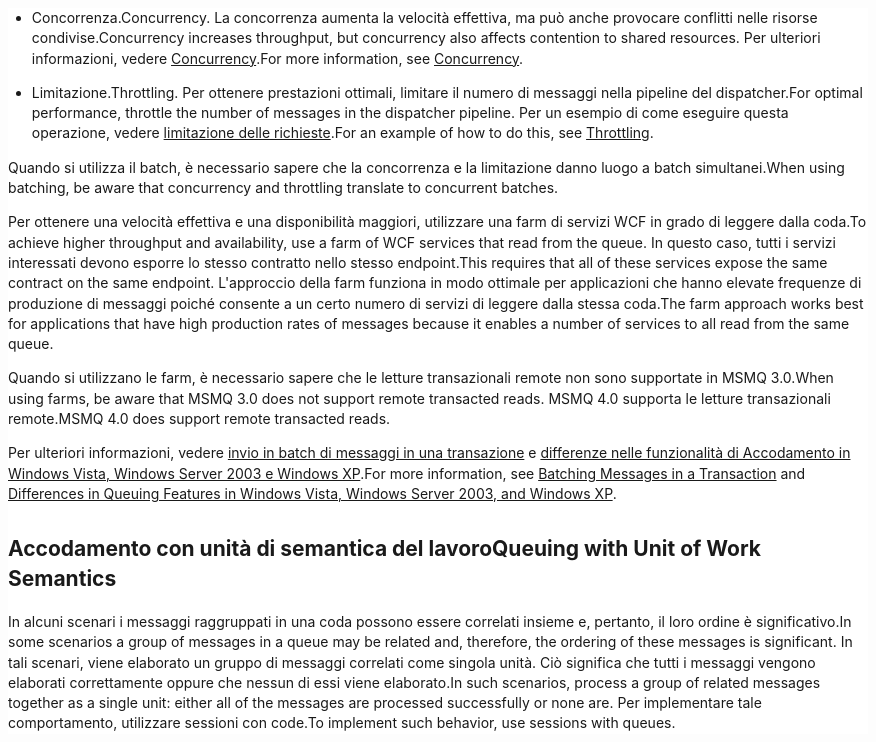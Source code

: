 - <span data-ttu-id="2b911-149">Concorrenza.</span><span class="sxs-lookup"><span data-stu-id="2b911-149">Concurrency.</span></span> <span data-ttu-id="2b911-150">La concorrenza aumenta la velocità effettiva, ma può anche provocare conflitti nelle risorse condivise.</span><span class="sxs-lookup"><span data-stu-id="2b911-150">Concurrency increases throughput, but concurrency also affects contention to shared resources.</span></span> <span data-ttu-id="2b911-151">Per ulteriori informazioni, vedere [Concurrency](../samples/concurrency.md).</span><span class="sxs-lookup"><span data-stu-id="2b911-151">For more information, see [Concurrency](../samples/concurrency.md).</span></span>  
  
- <span data-ttu-id="2b911-152">Limitazione.</span><span class="sxs-lookup"><span data-stu-id="2b911-152">Throttling.</span></span> <span data-ttu-id="2b911-153">Per ottenere prestazioni ottimali, limitare il numero di messaggi nella pipeline del dispatcher.</span><span class="sxs-lookup"><span data-stu-id="2b911-153">For optimal performance, throttle the number of messages in the dispatcher pipeline.</span></span> <span data-ttu-id="2b911-154">Per un esempio di come eseguire questa operazione, vedere [limitazione delle richieste](../samples/throttling.md).</span><span class="sxs-lookup"><span data-stu-id="2b911-154">For an example of how to do this, see [Throttling](../samples/throttling.md).</span></span>  
  
 <span data-ttu-id="2b911-155">Quando si utilizza il batch, è necessario sapere che la concorrenza e la limitazione danno luogo a batch simultanei.</span><span class="sxs-lookup"><span data-stu-id="2b911-155">When using batching, be aware that concurrency and throttling translate to concurrent batches.</span></span>  
  
 <span data-ttu-id="2b911-156">Per ottenere una velocità effettiva e una disponibilità maggiori, utilizzare una farm di servizi WCF in grado di leggere dalla coda.</span><span class="sxs-lookup"><span data-stu-id="2b911-156">To achieve higher throughput and availability, use a farm of WCF services that read from the queue.</span></span> <span data-ttu-id="2b911-157">In questo caso, tutti i servizi interessati devono esporre lo stesso contratto nello stesso endpoint.</span><span class="sxs-lookup"><span data-stu-id="2b911-157">This requires that all of these services expose the same contract on the same endpoint.</span></span> <span data-ttu-id="2b911-158">L'approccio della farm funziona in modo ottimale per applicazioni che hanno elevate frequenze di produzione di messaggi poiché consente a un certo numero di servizi di leggere dalla stessa coda.</span><span class="sxs-lookup"><span data-stu-id="2b911-158">The farm approach works best for applications that have high production rates of messages because it enables a number of services to all read from the same queue.</span></span>  
  
 <span data-ttu-id="2b911-159">Quando si utilizzano le farm, è necessario sapere che le letture transazionali remote non sono supportate in MSMQ 3.0.</span><span class="sxs-lookup"><span data-stu-id="2b911-159">When using farms, be aware that MSMQ 3.0 does not support remote transacted reads.</span></span> <span data-ttu-id="2b911-160">MSMQ 4.0 supporta le letture transazionali remote.</span><span class="sxs-lookup"><span data-stu-id="2b911-160">MSMQ 4.0 does support remote transacted reads.</span></span>  
  
 <span data-ttu-id="2b911-161">Per ulteriori informazioni, vedere [invio in batch di messaggi in una transazione](batching-messages-in-a-transaction.md) e [differenze nelle funzionalità di Accodamento in Windows Vista, Windows Server 2003 e Windows XP](diff-in-queue-in-vista-server-2003-windows-xp.md).</span><span class="sxs-lookup"><span data-stu-id="2b911-161">For more information, see [Batching Messages in a Transaction](batching-messages-in-a-transaction.md) and [Differences in Queuing Features in Windows Vista, Windows Server 2003, and Windows XP](diff-in-queue-in-vista-server-2003-windows-xp.md).</span></span>  
  
## <a name="queuing-with-unit-of-work-semantics"></a><span data-ttu-id="2b911-162">Accodamento con unità di semantica del lavoro</span><span class="sxs-lookup"><span data-stu-id="2b911-162">Queuing with Unit of Work Semantics</span></span>  
 <span data-ttu-id="2b911-163">In alcuni scenari i messaggi raggruppati in una coda possono essere correlati insieme e, pertanto, il loro ordine è significativo.</span><span class="sxs-lookup"><span data-stu-id="2b911-163">In some scenarios a group of messages in a queue may be related and, therefore, the ordering of these messages is significant.</span></span> <span data-ttu-id="2b911-164">In tali scenari, viene elaborato un gruppo di messaggi correlati come singola unità. Ciò significa che tutti i messaggi vengono elaborati correttamente oppure che nessun di essi viene elaborato.</span><span class="sxs-lookup"><span data-stu-id="2b911-164">In such scenarios, process a group of related messages together as a single unit: either all of the messages are processed successfully or none are.</span></span> <span data-ttu-id="2b911-165">Per implementare tale comportamento, utilizzare sessioni con code.</span><span class="sxs-lookup"><span data-stu-id="2b911-165">To implement such behavior, use sessions with queues.</span></span>  
  